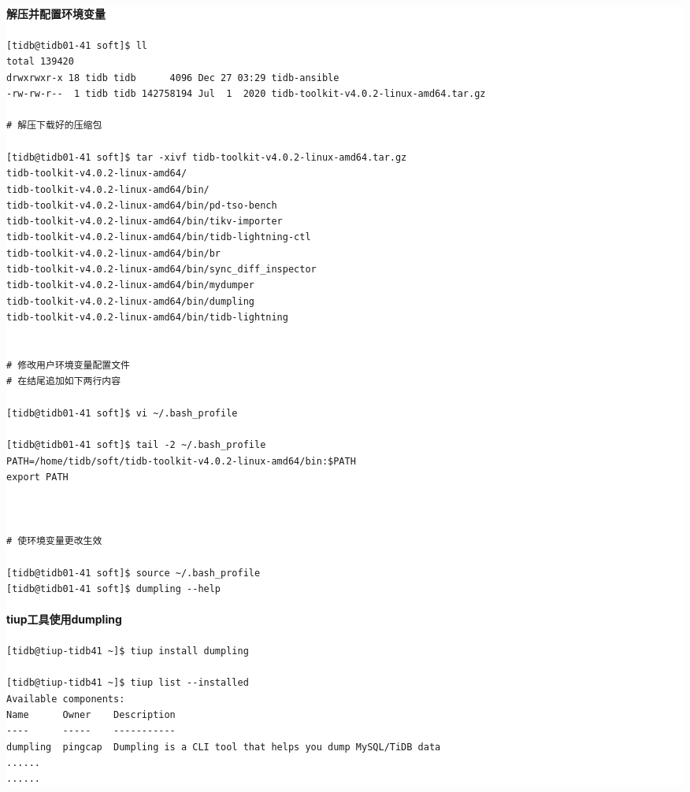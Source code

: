 
#### 解压并配置环境变量
```shell
[tidb@tidb01-41 soft]$ ll
total 139420
drwxrwxr-x 18 tidb tidb      4096 Dec 27 03:29 tidb-ansible
-rw-rw-r--  1 tidb tidb 142758194 Jul  1  2020 tidb-toolkit-v4.0.2-linux-amd64.tar.gz

# 解压下载好的压缩包

[tidb@tidb01-41 soft]$ tar -xivf tidb-toolkit-v4.0.2-linux-amd64.tar.gz 
tidb-toolkit-v4.0.2-linux-amd64/
tidb-toolkit-v4.0.2-linux-amd64/bin/
tidb-toolkit-v4.0.2-linux-amd64/bin/pd-tso-bench
tidb-toolkit-v4.0.2-linux-amd64/bin/tikv-importer
tidb-toolkit-v4.0.2-linux-amd64/bin/tidb-lightning-ctl
tidb-toolkit-v4.0.2-linux-amd64/bin/br
tidb-toolkit-v4.0.2-linux-amd64/bin/sync_diff_inspector
tidb-toolkit-v4.0.2-linux-amd64/bin/mydumper
tidb-toolkit-v4.0.2-linux-amd64/bin/dumpling
tidb-toolkit-v4.0.2-linux-amd64/bin/tidb-lightning


# 修改用户环境变量配置文件
# 在结尾追加如下两行内容

[tidb@tidb01-41 soft]$ vi ~/.bash_profile 

[tidb@tidb01-41 soft]$ tail -2 ~/.bash_profile
PATH=/home/tidb/soft/tidb-toolkit-v4.0.2-linux-amd64/bin:$PATH
export PATH



# 使环境变量更改生效

[tidb@tidb01-41 soft]$ source ~/.bash_profile
[tidb@tidb01-41 soft]$ dumpling --help
```


#### tiup工具使用dumpling

```
[tidb@tiup-tidb41 ~]$ tiup install dumpling

[tidb@tiup-tidb41 ~]$ tiup list --installed
Available components:
Name      Owner    Description
----      -----    -----------
dumpling  pingcap  Dumpling is a CLI tool that helps you dump MySQL/TiDB data
......
......
```
